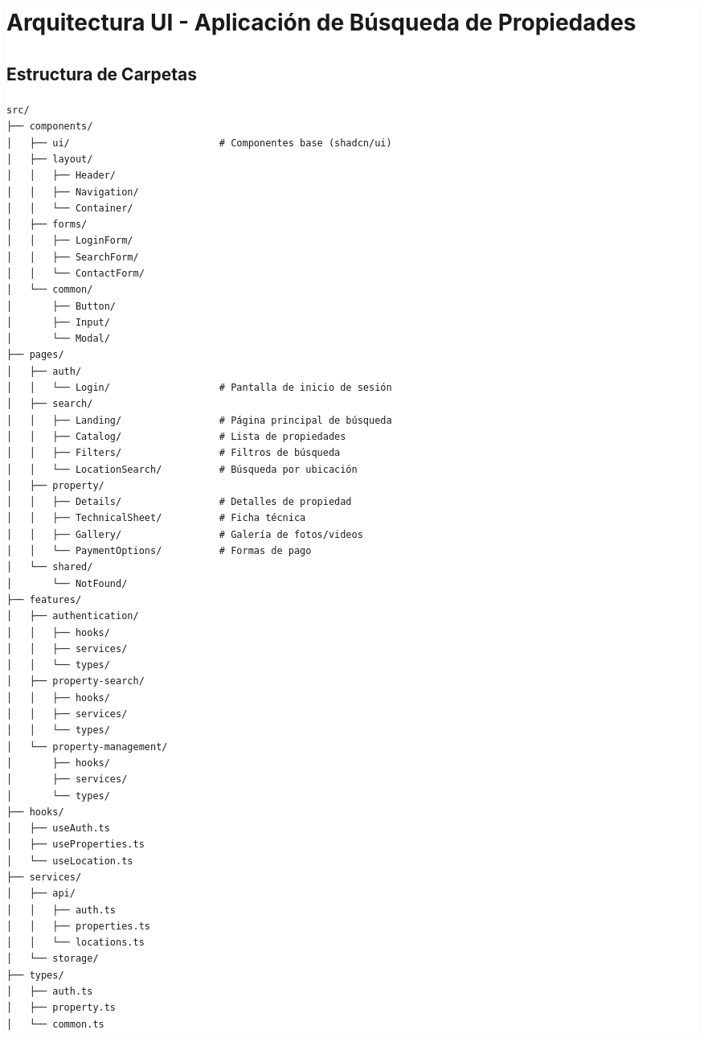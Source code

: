 # Arquitectura UI - Aplicación de Búsqueda de Propiedades

## Estructura de Carpetas

```folder
src/
├── components/
│   ├── ui/                          # Componentes base (shadcn/ui)
│   ├── layout/
│   │   ├── Header/
│   │   ├── Navigation/
│   │   └── Container/
│   ├── forms/
│   │   ├── LoginForm/
│   │   ├── SearchForm/
│   │   └── ContactForm/
│   └── common/
│       ├── Button/
│       ├── Input/
│       └── Modal/
├── pages/
│   ├── auth/
│   │   └── Login/                   # Pantalla de inicio de sesión
│   ├── search/
│   │   ├── Landing/                 # Página principal de búsqueda
│   │   ├── Catalog/                 # Lista de propiedades
│   │   ├── Filters/                 # Filtros de búsqueda
│   │   └── LocationSearch/          # Búsqueda por ubicación
│   ├── property/
│   │   ├── Details/                 # Detalles de propiedad
│   │   ├── TechnicalSheet/          # Ficha técnica
│   │   ├── Gallery/                 # Galería de fotos/videos
│   │   └── PaymentOptions/          # Formas de pago
│   └── shared/
│       └── NotFound/
├── features/
│   ├── authentication/
│   │   ├── hooks/
│   │   ├── services/
│   │   └── types/
│   ├── property-search/
│   │   ├── hooks/
│   │   ├── services/
│   │   └── types/
│   └── property-management/
│       ├── hooks/
│       ├── services/
│       └── types/
├── hooks/
│   ├── useAuth.ts
│   ├── useProperties.ts
│   └── useLocation.ts
├── services/
│   ├── api/
│   │   ├── auth.ts
│   │   ├── properties.ts
│   │   └── locations.ts
│   └── storage/
├── types/
│   ├── auth.ts
│   ├── property.ts
│   └── common.ts
```